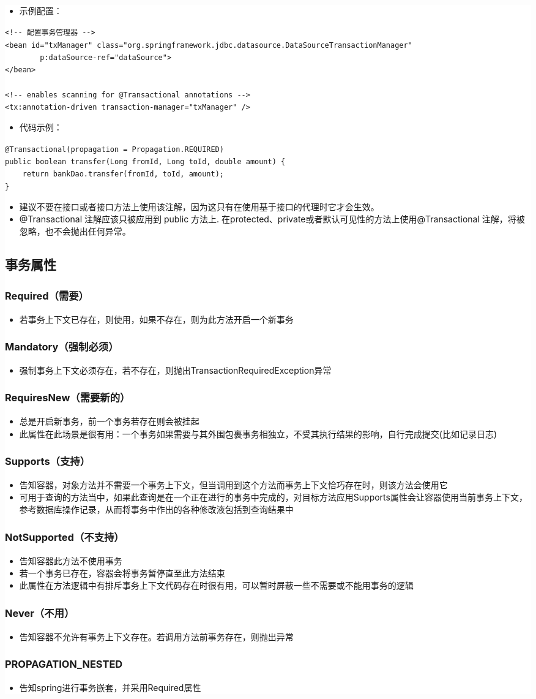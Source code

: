 - 示例配置：
```
<!-- 配置事务管理器 -->
<bean id="txManager" class="org.springframework.jdbc.datasource.DataSourceTransactionManager"
        p:dataSource-ref="dataSource">
</bean>

<!-- enables scanning for @Transactional annotations -->
<tx:annotation-driven transaction-manager="txManager" />
```

- 代码示例：
```
@Transactional(propagation = Propagation.REQUIRED)
public boolean transfer(Long fromId, Long toId, double amount) {
    return bankDao.transfer(fromId, toId, amount);
}
```

- 建议不要在接口或者接口方法上使用该注解，因为这只有在使用基于接口的代理时它才会生效。
- @Transactional 注解应该只被应用到 public 方法上. 在protected、private或者默认可见性的方法上使用@Transactional 注解，将被忽略，也不会抛出任何异常。


## 事务属性

### Required（需要）
- 若事务上下文已存在，则使用，如果不存在，则为此方法开启一个新事务

### Mandatory（强制必须）
- 强制事务上下文必须存在，若不存在，则抛出TransactionRequiredException异常

### RequiresNew（需要新的）
- 总是开启新事务，前一个事务若存在则会被挂起
- 此属性在此场景是很有用：一个事务如果需要与其外围包裹事务相独立，不受其执行结果的影响，自行完成提交(比如记录日志)

### Supports（支持）
- 告知容器，对象方法并不需要一个事务上下文，但当调用到这个方法而事务上下文恰巧存在时，则该方法会使用它
- 可用于查询的方法当中，如果此查询是在一个正在进行的事务中完成的，对目标方法应用Supports属性会让容器使用当前事务上下文，参考数据库操作记录，从而将事务中作出的各种修改液包括到查询结果中

### NotSupported（不支持）
- 告知容器此方法不使用事务
- 若一个事务已存在，容器会将事务暂停直至此方法结束
- 此属性在方法逻辑中有排斥事务上下文代码存在时很有用，可以暂时屏蔽一些不需要或不能用事务的逻辑

### Never（不用）
- 告知容器不允许有事务上下文存在。若调用方法前事务存在，则抛出异常

### PROPAGATION_NESTED
- 告知spring进行事务嵌套，并采用Required属性
